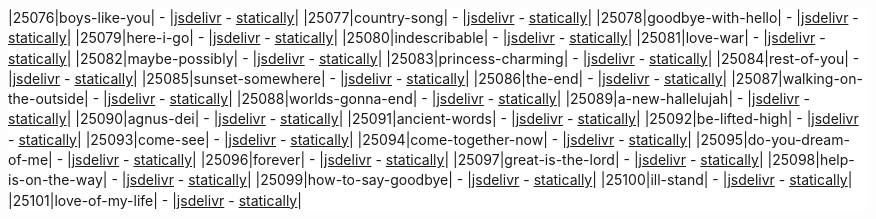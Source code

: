 |25076|boys-like-you| - |[jsdelivr](https://cdn.jsdelivr.net/gh/dbchord/c8-1-3/25001-30000/25001-25500/boys-like-you.png) - [statically](https://cdn.statically.io/gh/dbchord/c8-1-3/i/25001-30000/25001-25500/boys-like-you.png)|
|25077|country-song| - |[jsdelivr](https://cdn.jsdelivr.net/gh/dbchord/c8-1-3/25001-30000/25001-25500/country-song.png) - [statically](https://cdn.statically.io/gh/dbchord/c8-1-3/i/25001-30000/25001-25500/country-song.png)|
|25078|goodbye-with-hello| - |[jsdelivr](https://cdn.jsdelivr.net/gh/dbchord/c8-1-3/25001-30000/25001-25500/goodbye-with-hello.png) - [statically](https://cdn.statically.io/gh/dbchord/c8-1-3/i/25001-30000/25001-25500/goodbye-with-hello.png)|
|25079|here-i-go| - |[jsdelivr](https://cdn.jsdelivr.net/gh/dbchord/c8-1-3/25001-30000/25001-25500/here-i-go.png) - [statically](https://cdn.statically.io/gh/dbchord/c8-1-3/i/25001-30000/25001-25500/here-i-go.png)|
|25080|indescribable| - |[jsdelivr](https://cdn.jsdelivr.net/gh/dbchord/c8-1-3/25001-30000/25001-25500/indescribable.png) - [statically](https://cdn.statically.io/gh/dbchord/c8-1-3/i/25001-30000/25001-25500/indescribable.png)|
|25081|love-war| - |[jsdelivr](https://cdn.jsdelivr.net/gh/dbchord/c8-1-3/25001-30000/25001-25500/love-war.png) - [statically](https://cdn.statically.io/gh/dbchord/c8-1-3/i/25001-30000/25001-25500/love-war.png)|
|25082|maybe-possibly| - |[jsdelivr](https://cdn.jsdelivr.net/gh/dbchord/c8-1-3/25001-30000/25001-25500/maybe-possibly.png) - [statically](https://cdn.statically.io/gh/dbchord/c8-1-3/i/25001-30000/25001-25500/maybe-possibly.png)|
|25083|princess-charming| - |[jsdelivr](https://cdn.jsdelivr.net/gh/dbchord/c8-1-3/25001-30000/25001-25500/princess-charming.png) - [statically](https://cdn.statically.io/gh/dbchord/c8-1-3/i/25001-30000/25001-25500/princess-charming.png)|
|25084|rest-of-you| - |[jsdelivr](https://cdn.jsdelivr.net/gh/dbchord/c8-1-3/25001-30000/25001-25500/rest-of-you.png) - [statically](https://cdn.statically.io/gh/dbchord/c8-1-3/i/25001-30000/25001-25500/rest-of-you.png)|
|25085|sunset-somewhere| - |[jsdelivr](https://cdn.jsdelivr.net/gh/dbchord/c8-1-3/25001-30000/25001-25500/sunset-somewhere.png) - [statically](https://cdn.statically.io/gh/dbchord/c8-1-3/i/25001-30000/25001-25500/sunset-somewhere.png)|
|25086|the-end| - |[jsdelivr](https://cdn.jsdelivr.net/gh/dbchord/c8-1-3/25001-30000/25001-25500/the-end.png) - [statically](https://cdn.statically.io/gh/dbchord/c8-1-3/i/25001-30000/25001-25500/the-end.png)|
|25087|walking-on-the-outside| - |[jsdelivr](https://cdn.jsdelivr.net/gh/dbchord/c8-1-3/25001-30000/25001-25500/walking-on-the-outside.png) - [statically](https://cdn.statically.io/gh/dbchord/c8-1-3/i/25001-30000/25001-25500/walking-on-the-outside.png)|
|25088|worlds-gonna-end| - |[jsdelivr](https://cdn.jsdelivr.net/gh/dbchord/c8-1-3/25001-30000/25001-25500/worlds-gonna-end.png) - [statically](https://cdn.statically.io/gh/dbchord/c8-1-3/i/25001-30000/25001-25500/worlds-gonna-end.png)|
|25089|a-new-hallelujah| - |[jsdelivr](https://cdn.jsdelivr.net/gh/dbchord/c8-1-3/25001-30000/25001-25500/a-new-hallelujah.png) - [statically](https://cdn.statically.io/gh/dbchord/c8-1-3/i/25001-30000/25001-25500/a-new-hallelujah.png)|
|25090|agnus-dei| - |[jsdelivr](https://cdn.jsdelivr.net/gh/dbchord/c8-1-3/25001-30000/25001-25500/agnus-dei.png) - [statically](https://cdn.statically.io/gh/dbchord/c8-1-3/i/25001-30000/25001-25500/agnus-dei.png)|
|25091|ancient-words| - |[jsdelivr](https://cdn.jsdelivr.net/gh/dbchord/c8-1-3/25001-30000/25001-25500/ancient-words.png) - [statically](https://cdn.statically.io/gh/dbchord/c8-1-3/i/25001-30000/25001-25500/ancient-words.png)|
|25092|be-lifted-high| - |[jsdelivr](https://cdn.jsdelivr.net/gh/dbchord/c8-1-3/25001-30000/25001-25500/be-lifted-high.png) - [statically](https://cdn.statically.io/gh/dbchord/c8-1-3/i/25001-30000/25001-25500/be-lifted-high.png)|
|25093|come-see| - |[jsdelivr](https://cdn.jsdelivr.net/gh/dbchord/c8-1-3/25001-30000/25001-25500/come-see.png) - [statically](https://cdn.statically.io/gh/dbchord/c8-1-3/i/25001-30000/25001-25500/come-see.png)|
|25094|come-together-now| - |[jsdelivr](https://cdn.jsdelivr.net/gh/dbchord/c8-1-3/25001-30000/25001-25500/come-together-now.png) - [statically](https://cdn.statically.io/gh/dbchord/c8-1-3/i/25001-30000/25001-25500/come-together-now.png)|
|25095|do-you-dream-of-me| - |[jsdelivr](https://cdn.jsdelivr.net/gh/dbchord/c8-1-3/25001-30000/25001-25500/do-you-dream-of-me.png) - [statically](https://cdn.statically.io/gh/dbchord/c8-1-3/i/25001-30000/25001-25500/do-you-dream-of-me.png)|
|25096|forever| - |[jsdelivr](https://cdn.jsdelivr.net/gh/dbchord/c8-1-3/25001-30000/25001-25500/forever.png) - [statically](https://cdn.statically.io/gh/dbchord/c8-1-3/i/25001-30000/25001-25500/forever.png)|
|25097|great-is-the-lord| - |[jsdelivr](https://cdn.jsdelivr.net/gh/dbchord/c8-1-3/25001-30000/25001-25500/great-is-the-lord.png) - [statically](https://cdn.statically.io/gh/dbchord/c8-1-3/i/25001-30000/25001-25500/great-is-the-lord.png)|
|25098|help-is-on-the-way| - |[jsdelivr](https://cdn.jsdelivr.net/gh/dbchord/c8-1-3/25001-30000/25001-25500/help-is-on-the-way.png) - [statically](https://cdn.statically.io/gh/dbchord/c8-1-3/i/25001-30000/25001-25500/help-is-on-the-way.png)|
|25099|how-to-say-goodbye| - |[jsdelivr](https://cdn.jsdelivr.net/gh/dbchord/c8-1-3/25001-30000/25001-25500/how-to-say-goodbye.png) - [statically](https://cdn.statically.io/gh/dbchord/c8-1-3/i/25001-30000/25001-25500/how-to-say-goodbye.png)|
|25100|ill-stand| - |[jsdelivr](https://cdn.jsdelivr.net/gh/dbchord/c8-1-3/25001-30000/25001-25500/ill-stand.png) - [statically](https://cdn.statically.io/gh/dbchord/c8-1-3/i/25001-30000/25001-25500/ill-stand.png)|
|25101|love-of-my-life| - |[jsdelivr](https://cdn.jsdelivr.net/gh/dbchord/c8-1-3/25001-30000/25001-25500/love-of-my-life.png) - [statically](https://cdn.statically.io/gh/dbchord/c8-1-3/i/25001-30000/25001-25500/love-of-my-life.png)|
